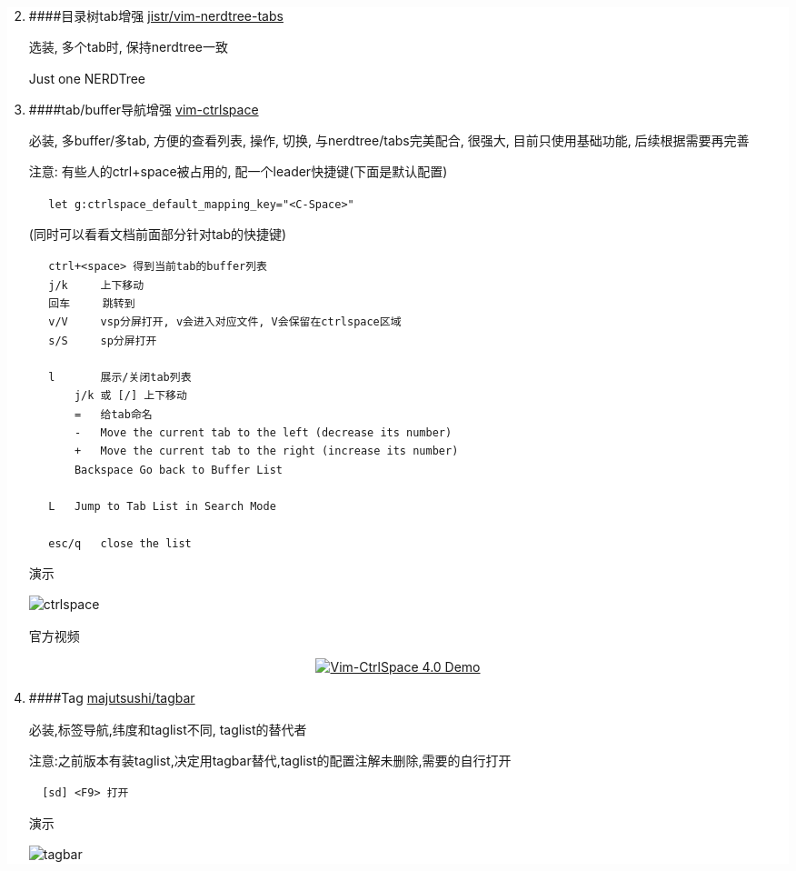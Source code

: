 2. ####目录树tab增强 [jistr/vim-nerdtree-tabs](https://github.com/jistr/vim-nerdtree-tabs)

    选装, 多个tab时, 保持nerdtree一致

    Just one NERDTree

3. ####tab/buffer导航增强 [vim-ctrlspace](https://github.com/szw/vim-ctrlspace)

    必装, 多buffer/多tab, 方便的查看列表, 操作, 切换, 与nerdtree/tabs完美配合, 很强大, 目前只使用基础功能, 后续根据需要再完善

    注意: 有些人的ctrl+space被占用的, 配一个leader快捷键(下面是默认配置)

          let g:ctrlspace_default_mapping_key="<C-Space>"

    (同时可以看看文档前面部分针对tab的快捷键)

          ctrl+<space> 得到当前tab的buffer列表
          j/k     上下移动
          回车     跳转到
          v/V     vsp分屏打开, v会进入对应文件, V会保留在ctrlspace区域
          s/S     sp分屏打开

          l       展示/关闭tab列表
              j/k 或 [/] 上下移动
              =   给tab命名
              -   Move the current tab to the left (decrease its number)
              +   Move the current tab to the right (increase its number)
              Backspace Go back to Buffer List

          L   Jump to Tab List in Search Mode

          esc/q   close the list

    演示

    ![ctrlspace](https://github.com/wklken/gallery/blob/master/vim/ctrlspace.gif?raw=true)

    官方视频

<p align="center">
<a href="https://www.youtube.com/watch?v=U1hbGJm3J0g">
<img alt="Vim-CtrlSpace 4.0 Demo"
src="https://raw.github.com/szw/vim-ctrlspace/master/gfx/screen_small.png" />
</a>
</p>




4. ####Tag [majutsushi/tagbar](https://github.com/majutsushi/tagbar)

    必装,标签导航,纬度和taglist不同, taglist的替代者

    注意:之前版本有装taglist,决定用tagbar替代,taglist的配置注解未删除,需要的自行打开

         [sd] <F9> 打开

    演示

    ![tagbar](https://github.com/wklken/gallery/blob/master/vim/tagbar.gif?raw=true)
